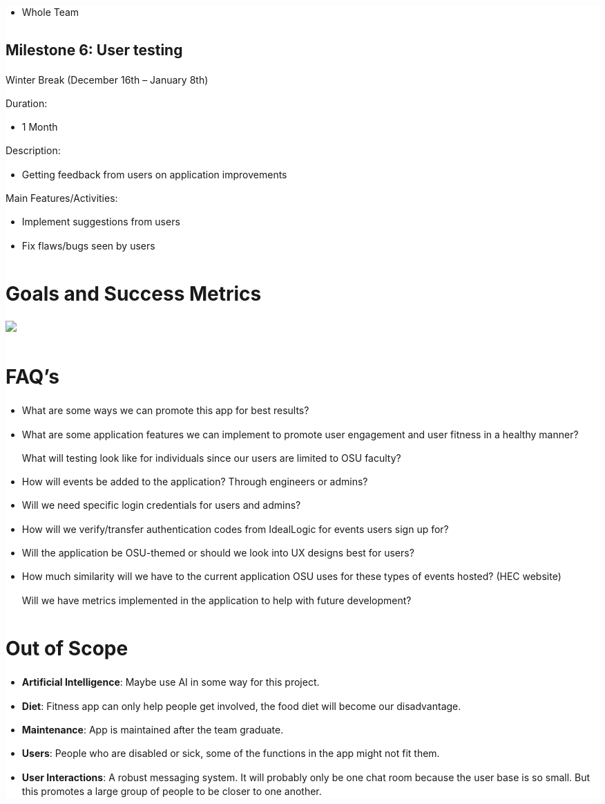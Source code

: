- Whole Team 

## **Milestone 6**: **User testing** 

Winter Break (December 16th – January 8th)

Duration:

- 1 Month

Description:

- Getting feedback from users on application improvements 

Main Features/Activities:

- Implement suggestions from users 

- Fix flaws/bugs seen by users 

# **Goals and Success Metrics**

![](https://holocron.so/uploads/ba93ec25-goal-and-success-met.jpg.jpeg)

# **FAQ’s**

- What are some ways we can promote this app for best results?

- What are some application features we can implement to promote user engagement and user fitness in a healthy manner?

  What will testing look like for individuals since our users are limited to OSU faculty?

- How will events be added to the application? Through engineers or admins?

- Will we need specific login credentials for users and admins?

- How will we verify/transfer authentication codes from IdealLogic for events users sign up for?

- Will the application be OSU-themed or should we look into UX designs best for users? 

- How much similarity will we have to the current application OSU uses for these types of events hosted? (HEC website)

  Will we have metrics implemented in the application to help with future development?

# **Out of Scope**

- **Artificial Intelligence**: Maybe use AI in some way for this project.

- **Diet**: Fitness app can only help people get involved, the food diet will become our disadvantage. 

- **Maintenance**: App is maintained after the team graduate. 

- **Users**: People who are disabled or sick, some of the functions in the app might not fit them.

- **User Interactions**: A robust messaging system.  It will probably only be one chat room because the user base is so small.  But this promotes a large group of people to be closer to one another.
